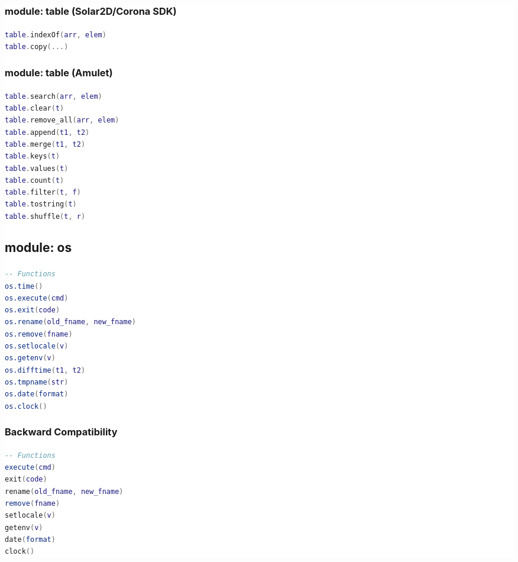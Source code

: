 ### module: table (Solar2D/Corona SDK)

```lua
table.indexOf(arr, elem)
table.copy(...)
```

### module: table (Amulet)

```lua
table.search(arr, elem)
table.clear(t)
table.remove_all(arr, elem)
table.append(t1, t2)
table.merge(t1, t2)
table.keys(t)
table.values(t)
table.count(t)
table.filter(t, f)
table.tostring(t)
table.shuffle(t, r)
```

## module: os

```lua
-- Functions
os.time()
os.execute(cmd)
os.exit(code)
os.rename(old_fname, new_fname)
os.remove(fname)
os.setlocale(v)
os.getenv(v)
os.difftime(t1, t2)
os.tmpname(str)
os.date(format)
os.clock()
```

### Backward Compatibility

```lua
-- Functions
execute(cmd)
exit(code)
rename(old_fname, new_fname)
remove(fname)
setlocale(v)
getenv(v)
date(format)
clock()
```
